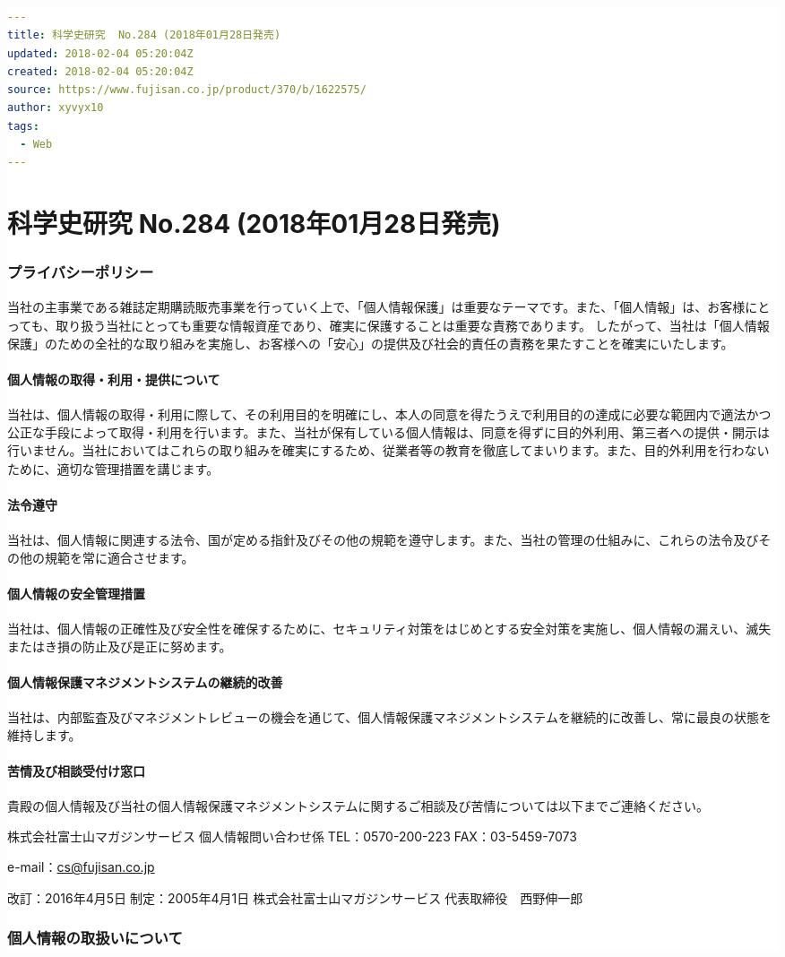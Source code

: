 ```yaml
---
title: 科学史研究  No.284 (2018年01月28日発売)
updated: 2018-02-04 05:20:04Z
created: 2018-02-04 05:20:04Z
source: https://www.fujisan.co.jp/product/370/b/1622575/
author: xyvyx10
tags:
  - Web
---
```


# 科学史研究 No.284 (2018年01月28日発売)

### プライバシーポリシー

当社の主事業である雑誌定期購読販売事業を行っていく上で、「個人情報保護」は重要なテーマです。また、「個人情報」は、お客様にとっても、取り扱う当社にとっても重要な情報資産であり、確実に保護することは重要な責務であります。 したがって、当社は「個人情報保護」のための全社的な取り組みを実施し、お客様への「安心」の提供及び社会的責任の責務を果たすことを確実にいたします。

#### 個人情報の取得・利用・提供について

当社は、個人情報の取得・利用に際して、その利用目的を明確にし、本人の同意を得たうえで利用目的の達成に必要な範囲内で適法かつ公正な手段によって取得・利用を行います。また、当社が保有している個人情報は、同意を得ずに目的外利用、第三者への提供・開示は行いません。当社においてはこれらの取り組みを確実にするため、従業者等の教育を徹底してまいります。また、目的外利用を行わないために、適切な管理措置を講じます。

#### 法令遵守

当社は、個人情報に関連する法令、国が定める指針及びその他の規範を遵守します。また、当社の管理の仕組みに、これらの法令及びその他の規範を常に適合させます。

#### 個人情報の安全管理措置

当社は、個人情報の正確性及び安全性を確保するために、セキュリティ対策をはじめとする安全対策を実施し、個人情報の漏えい、滅失またはき損の防止及び是正に努めます。

#### 個人情報保護マネジメントシステムの継続的改善

当社は、内部監査及びマネジメントレビューの機会を通じて、個人情報保護マネジメントシステムを継続的に改善し、常に最良の状態を維持します。

#### 苦情及び相談受付け窓口

貴殿の個人情報及び当社の個人情報保護マネジメントシステムに関するご相談及び苦情については以下までご連絡ください。

株式会社富士山マガジンサービス 個人情報問い合わせ係
TEL：0570-200-223
FAX：03-5459-7073

e-mail：[cs@fujisan.co.jp](https://www.fujisan.co.jp/product/370/new/mailto:cs@fujisan.co.jp)

改訂：2016年4月5日
制定：2005年4月1日
株式会社富士山マガジンサービス
代表取締役　西野伸一郎

### 個人情報の取扱いについて

